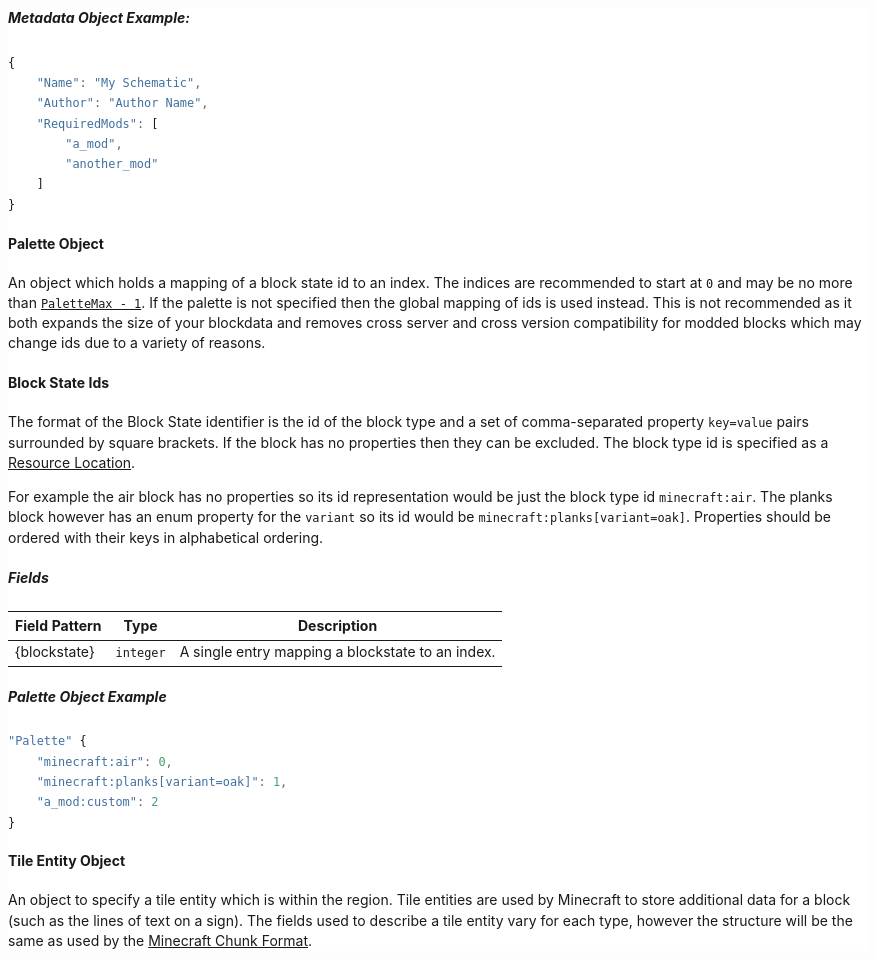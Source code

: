 ##### Metadata Object Example:

```js
{
    "Name": "My Schematic",
    "Author": "Author Name",
    "RequiredMods": [
        "a_mod",
        "another_mod"
    ]
}
```

#### <a name="paletteObject"></a>Palette Object

An object which holds a mapping of a block state id to an index. The indices are recommended to start at `0` and may be no more than [`PaletteMax - 1`](#schematicPaletteMax). If the palette is not specified then the global mapping of ids is used instead. This is not recommended as it both expands the size of your blockdata and removes cross server and cross version compatibility for modded blocks which may change ids due to a variety of reasons.

#### Block State Ids

The format of the Block State identifier is the id of the block type and a set of comma-separated property `key=value` pairs surrounded by square brackets. If the block has no properties then they can be excluded. The block type id is specified as a [Resource Location](#defResourceLocation).

For example the air block has no properties so its id representation would be just the block type id `minecraft:air`. The planks block however has an enum property for the `variant` so its id would be `minecraft:planks[variant=oak]`. Properties should be ordered with their keys in alphabetical ordering.

##### Fields

Field Pattern | Type | Description
---|:---:|---
<a name="paletteEntry"></a>{blockstate} | `integer` | A single entry mapping a blockstate to an index.

##### Palette Object Example

```js
"Palette" {
    "minecraft:air": 0,
    "minecraft:planks[variant=oak]": 1,
    "a_mod:custom": 2
}
```

#### <a name="tileEntityObject"></a>Tile Entity Object

An object to specify a tile entity which is within the region. Tile entities are used by Minecraft to store additional data for a block (such as the lines of text on a sign). The fields used to describe a tile entity vary for each type, however the structure will be the same as used by the [Minecraft Chunk Format](http://minecraft.gamepedia.com/Chunk_format#Block_entity_format).
